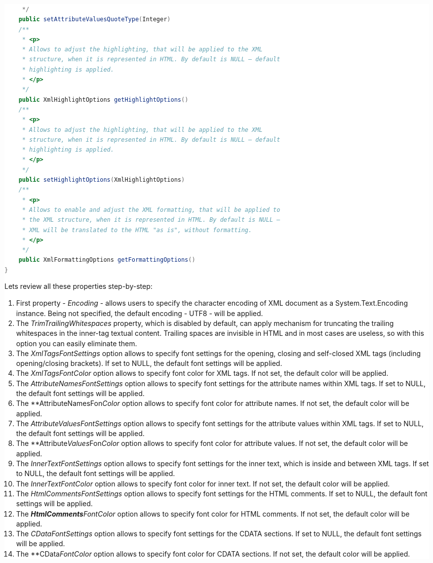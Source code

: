 ```csharp
     */
    public setAttributeValuesQuoteType(Integer)
    /**
     * <p>
     * Allows to adjust the highlighting, that will be applied to the XML
     * structure, when it is represented in HTML. By default is NULL — default
     * highlighting is applied.
     * </p>
     */
    public XmlHighlightOptions getHighlightOptions()
    /**
     * <p>
     * Allows to adjust the highlighting, that will be applied to the XML
     * structure, when it is represented in HTML. By default is NULL — default
     * highlighting is applied.
     * </p>
     */
    public setHighlightOptions(XmlHighlightOptions)
    /**
     * <p>
     * Allows to enable and adjust the XML formatting, that will be applied to
     * the XML structure, when it is represented in HTML. By default is NULL —
     * XML will be translated to the HTML "as is", without formatting.
     * </p>
     */
    public XmlFormattingOptions getFormattingOptions()
}
```

Lets review all these properties step-by-step:

1.  First property - *Encoding* - allows users to specify the character encoding of XML document as a System.Text.Encoding instance. Being not specified, the default encoding - UTF8 - will be applied.
2.  The *TrimTrailingWhitespaces* property, which is disabled by default, can apply mechanism for truncating the trailing whitespaces in the inner-tag textual content. Trailing spaces are invisible in HTML and in most cases are useless, so with this option you can easily eliminate them.
3.  The *XmlTagsFontSettings* option allows to specify font settings for the opening, closing and self-closed XML tags (including opening/closing brackets). If set to NULL, the default font settings will be applied.
4.  The *XmlTagsFontColor* option allows to specify font color for XML tags. If not set, the default color will be applied.
5.  The *AttributeNamesFontSettings* option allows to specify font settings for the attribute names within XML tags. If set to NULL, the default font settings will be applied.
6.  The **AttributeNamesFon*Color* option allows to specify font color for attribute names. If not set, the default color will be applied.
7.  The *AttributeValuesFontSettings* option allows to specify font settings for the attribute values within XML tags. If set to NULL, the default font settings will be applied.
8.  The **Attribute*Values*Fon*Color* option allows to specify font color for attribute values. If not set, the default color will be applied.
9.  The *InnerTextFontSettings* option allows to specify font settings for the inner text, which is inside and between XML tags. If set to NULL, the default font settings will be applied.
10.  The ***InnerText*Font*Color* option allows to specify font color for inner text. If not set, the default color will be applied.
11.  The *HtmlCommentsFontSettings* option allows to specify font settings for the HTML comments. If set to NULL, the default font settings will be applied.
12.  The ***HtmlComments**FontColor* option allows to specify font color for HTML comments. If not set, the default color will be applied.
13.  The *CDataFontSettings* option allows to specify font settings for the CDATA sections. If set to NULL, the default font settings will be applied.
14.  The **CData*FontColor* option allows to specify font color for CDATA sections. If not set, the default color will be applied.
